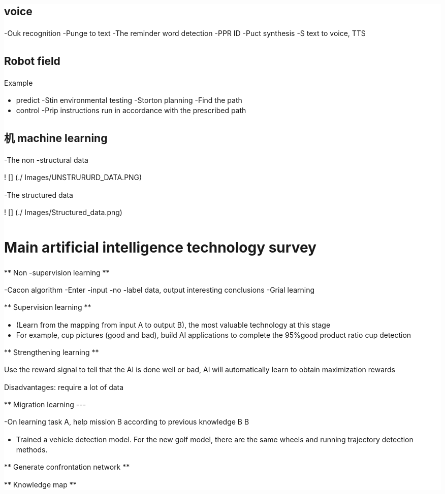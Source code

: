 ## voice

-Ouk recognition
-Punge to text
-The reminder word detection
-PPR ID
-Puct synthesis
-S text to voice, TTS

## Robot field

Example

- predict
-Stin environmental testing
-Storton planning
-Find the path
- control
-Prip instructions run in accordance with the prescribed path

## 机 machine learning

-The non -structural data

! [] (./ Images/UNSTRURURD_DATA.PNG)

-The structured data

! [] (./ Images/Structured_data.png)

# Main artificial intelligence technology survey

** Non -supervision learning **

-Cacon algorithm
-Enter -input -no -label data, output interesting conclusions
-Grial learning

** Supervision learning **
  
* (Learn from the mapping from input A to output B), the most valuable technology at this stage
* For example, cup pictures (good and bad), build AI applications to complete the 95%good product ratio cup detection

** Strengthening learning **

Use the reward signal to tell that the AI ​​is done well or bad, AI will automatically learn to obtain maximization rewards

Disadvantages: require a lot of data

** Migration learning ---

-On learning task A, help mission B according to previous knowledge B B
* Trained a vehicle detection model. For the new golf model, there are the same wheels and running trajectory detection methods.

** Generate confrontation network **

** Knowledge map **
